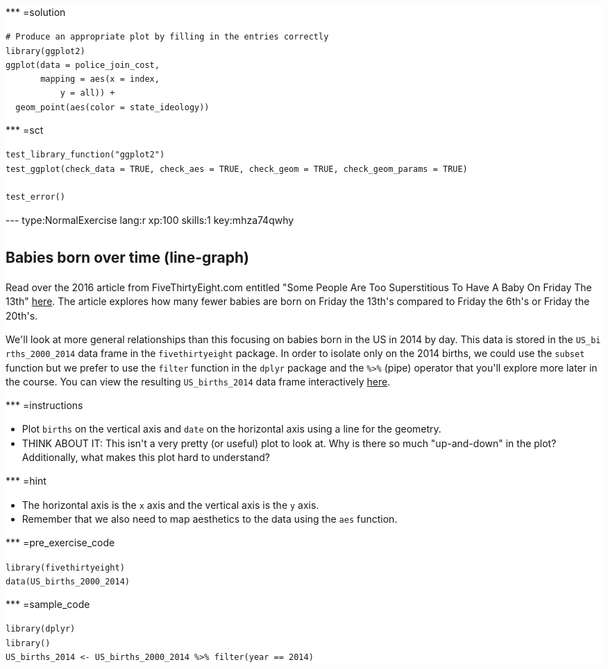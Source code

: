 *** =solution
```{r}
# Produce an appropriate plot by filling in the entries correctly
library(ggplot2)
ggplot(data = police_join_cost,
       mapping = aes(x = index,
           y = all)) +
  geom_point(aes(color = state_ideology))
```

*** =sct
```{r}
test_library_function("ggplot2")
test_ggplot(check_data = TRUE, check_aes = TRUE, check_geom = TRUE, check_geom_params = TRUE)

test_error()
```

--- type:NormalExercise lang:r xp:100 skills:1 key:mhza74qwhy
## Babies born over time (line-graph)

Read over the 2016 article from FiveThirtyEight.com entitled "Some People Are Too Superstitious To Have A Baby On Friday The 13th" [here](https://fivethirtyeight.com/features/some-people-are-too-superstitious-to-have-a-baby-on-friday-the-13th/).  The article explores how many fewer babies are born on Friday the 13th's compared to Friday the 6th's or Friday the 20th's.  

We'll look at more general relationships than this focusing on 
babies born in the US in 2014 by day. This data is stored
in the `US_births_2000_2014` data frame in the `fivethirtyeight` package.  In order to isolate only
on the 2014 births, we could use the `subset` function but we prefer to use the `filter` function in the `dplyr` package and the `%>%` (pipe) operator that you'll explore more later in the course.  You can view the resulting `US_births_2014` data frame interactively [here](https://ismayc.github.io/Effective-Data-Storytelling-using-the-tidyverse/US_births_2014.html).

*** =instructions
- Plot `births` on the vertical axis and `date` on the horizontal axis using a line for the geometry.
- THINK ABOUT IT:  This isn't a very pretty (or useful) plot to look at. Why is there so much "up-and-down" in the plot?  Additionally, what makes this plot hard to understand?

*** =hint
- The horizontal axis is the `x` axis and the vertical axis is the `y` axis.
- Remember that we also need to map aesthetics to the data using the `aes` function.

*** =pre_exercise_code
```{r}
library(fivethirtyeight)
data(US_births_2000_2014)
```

*** =sample_code
```{r}
library(dplyr)
library()
US_births_2014 <- US_births_2000_2014 %>% filter(year == 2014)

```
